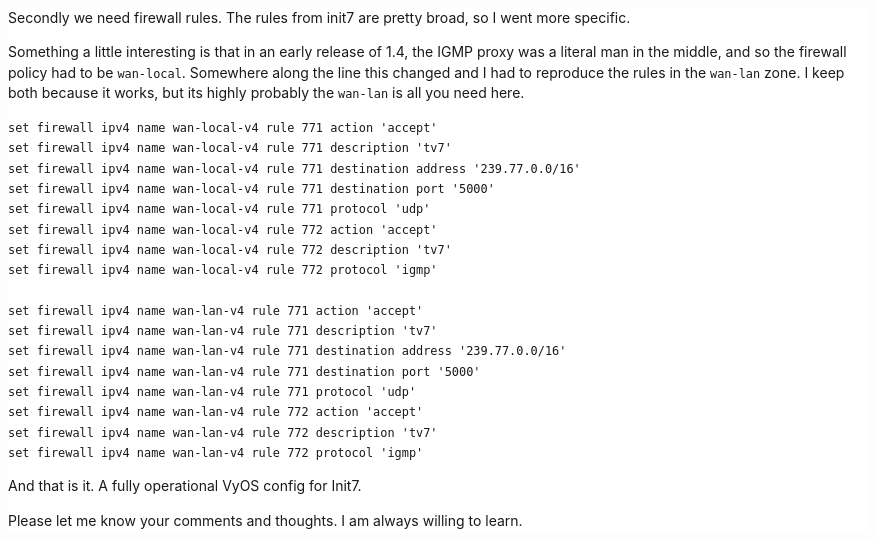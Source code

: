 Secondly we need firewall rules. The rules from init7 are pretty broad, so I went more specific.

Something a little interesting is that in an early release of 1.4, the IGMP proxy was a literal man in the middle, and so the firewall policy had to be `wan-local`. Somewhere along the line this changed and I had to reproduce the rules in the `wan-lan` zone. I keep both because it works, but its highly probably the `wan-lan` is all you need here. 

```vyos
set firewall ipv4 name wan-local-v4 rule 771 action 'accept'
set firewall ipv4 name wan-local-v4 rule 771 description 'tv7'
set firewall ipv4 name wan-local-v4 rule 771 destination address '239.77.0.0/16'
set firewall ipv4 name wan-local-v4 rule 771 destination port '5000'
set firewall ipv4 name wan-local-v4 rule 771 protocol 'udp'
set firewall ipv4 name wan-local-v4 rule 772 action 'accept'
set firewall ipv4 name wan-local-v4 rule 772 description 'tv7'
set firewall ipv4 name wan-local-v4 rule 772 protocol 'igmp'

set firewall ipv4 name wan-lan-v4 rule 771 action 'accept'
set firewall ipv4 name wan-lan-v4 rule 771 description 'tv7'
set firewall ipv4 name wan-lan-v4 rule 771 destination address '239.77.0.0/16'
set firewall ipv4 name wan-lan-v4 rule 771 destination port '5000'
set firewall ipv4 name wan-lan-v4 rule 771 protocol 'udp'
set firewall ipv4 name wan-lan-v4 rule 772 action 'accept'
set firewall ipv4 name wan-lan-v4 rule 772 description 'tv7'
set firewall ipv4 name wan-lan-v4 rule 772 protocol 'igmp'
```

And that is it. A fully operational VyOS config for Init7. 

Please let me know your comments and thoughts. I am always willing to learn.
